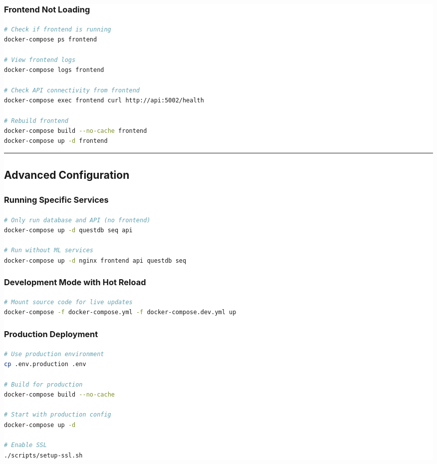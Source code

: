 ### Frontend Not Loading

```bash
# Check if frontend is running
docker-compose ps frontend

# View frontend logs
docker-compose logs frontend

# Check API connectivity from frontend
docker-compose exec frontend curl http://api:5002/health

# Rebuild frontend
docker-compose build --no-cache frontend
docker-compose up -d frontend
```

---

## Advanced Configuration

### Running Specific Services

```bash
# Only run database and API (no frontend)
docker-compose up -d questdb seq api

# Run without ML services
docker-compose up -d nginx frontend api questdb seq
```

### Development Mode with Hot Reload

```bash
# Mount source code for live updates
docker-compose -f docker-compose.yml -f docker-compose.dev.yml up
```

### Production Deployment

```bash
# Use production environment
cp .env.production .env

# Build for production
docker-compose build --no-cache

# Start with production config
docker-compose up -d

# Enable SSL
./scripts/setup-ssl.sh
```
